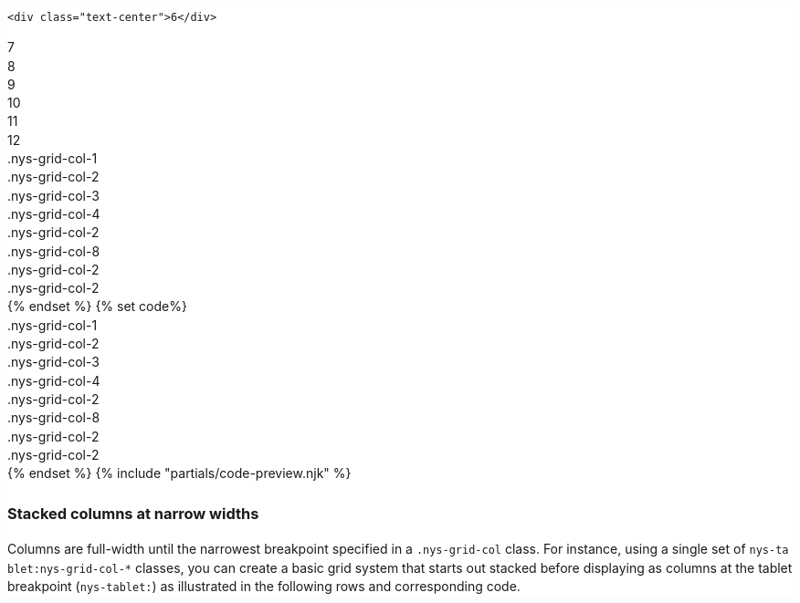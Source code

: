     <div class="text-center">6</div>
  </div>
  <div class="nys-grid-col-1 border-right">
    <div class="text-center">7</div>
  </div>
  <div class="nys-grid-col-1 border-right">
    <div class="text-center">8</div>
  </div>
  <div class="nys-grid-col-1 border-right">
    <div class="text-center">9</div>
  </div>
  <div class="nys-grid-col-1 border-right">
    <div class="text-center">10</div>
  </div>
  <div class="nys-grid-col-1 border-right">
    <div class="text-center">11</div>
  </div>
  <div class="nys-grid-col-1 border-right">
    <div class="text-center">12</div>
  </div>
</div>
<div class="docs-grid-example">
<div class="nys-grid-row">
  <div class="nys-grid-col-1">.nys-grid-col-1</div>
  <div class="nys-grid-col-2">.nys-grid-col-2</div>
  <div class="nys-grid-col-3">.nys-grid-col-3</div>
  <div class="nys-grid-col-4">.nys-grid-col-4</div>
  <div class="nys-grid-col-2">.nys-grid-col-2</div>
</div>
<div class="nys-grid-row">
  <div class="nys-grid-col-8">.nys-grid-col-8</div>
  <div class="nys-grid-col-2">.nys-grid-col-2</div>
  <div class="nys-grid-col-2">.nys-grid-col-2</div>
</div>
</div>{% endset %}
{% set code%}
<div class="nys-grid-row">
  <div class="nys-grid-col-1">.nys-grid-col-1</div>
  <div class="nys-grid-col-2">.nys-grid-col-2</div>
  <div class="nys-grid-col-3">.nys-grid-col-3</div>
  <div class="nys-grid-col-4">.nys-grid-col-4</div>
  <div class="nys-grid-col-2">.nys-grid-col-2</div>
</div>
<div class="nys-grid-row">
  <div class="nys-grid-col-8">.nys-grid-col-8</div>
  <div class="nys-grid-col-2">.nys-grid-col-2</div>
  <div class="nys-grid-col-2">.nys-grid-col-2</div>
</div>{% endset %}
{% include "partials/code-preview.njk" %}


<h3><a id="stacked-columns-at-narrow-widths"></a>Stacked columns at narrow widths</h3>
<p>Columns are full-width until the narrowest breakpoint specified in a <code>.nys-grid-col</code> class. For instance, using a single set of <code>nys-tablet:nys-grid-col-*</code> classes, you can create a basic grid system that starts out stacked before displaying as columns at the tablet breakpoint (<code>nys-tablet:</code>) as illustrated in the following rows and corresponding code.</p>
